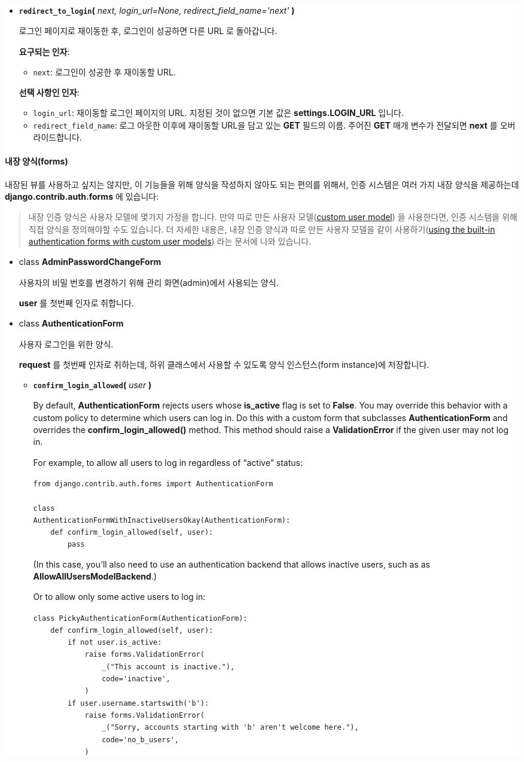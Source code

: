 * **`redirect_to_login`(** *next, login\_url=None, redirect\_field\_name='next'* **)**

	로그인 페이지로 재이동한 후, 로그인이 성공하면 다른 URL 로 돌아갑니다.

	**요구되는 인자**:

	* `next`: 로그인이 성공한 후 재이동할 URL.

	**선택 사항인 인자**:

	* `login_url`: 재이동할 로그인 페이지의 URL. 지정된 것이 없으면 기본 값은 **settings.LOGIN\_URL** 입니다.
	* `redirect_field_name`: 로그 아웃한 이후에 재이동할 URL을 담고 있는 **GET** 필드의 이름. 주어진 **GET** 매개 변수가 전달되면 **next** 를 오버라이드합니다.

#### 내장 양식(forms)

내장된 뷰를 사용하고 싶지는 않지만, 이 기능들을 위해 양식을 작성하지 않아도 되는 편의를 위해서, 인증 시스템은 여러 가지 내장 양식을 제공하는데 **django.contrib.auth.forms** 에 있습니다:

> 내장 인증 양식은 사용자 모델에 몇가지 가정을 합니다. 만약 따로 만든 사용자 모델([custom user model](https://docs.djangoproject.com/en/1.10/topics/auth/customizing/#auth-custom-user)) 을 사용한다면, 인증 시스템을 위해 직접 양식을 정의해야할 수도 있습니다. 더 자세한 내용은, 내장 인증 양식과 따로 만든 사용자 모델을 같이 사용하기([using the built-in authentication forms with custom user models](https://docs.djangoproject.com/en/1.10/topics/auth/customizing/#custom-users-and-the-built-in-auth-forms)) 라는 문서에 나와 있습니다.

* class **AdminPasswordChangeForm**

	사용자의 비밀 번호를 변경하기 위해 관리 화면(admin)에서 사용되는 양식.

	**user** 를 첫번째 인자로 취합니다.

* class **AuthenticationForm**

	사용자 로그인을 위한 양식.

	**request** 를 첫번째 인자로 취하는데, 하위 클래스에서 사용할 수 있도록 양식 인스턴스(form instance)에 저장합니다.

	* **`confirm_login_allowed`(** *user* **)**

		By default, **AuthenticationForm** rejects users whose **is_active** flag is set to **False**. You may override this behavior with a custom policy to determine which users can log in. Do this with a custom form that subclasses **AuthenticationForm** and overrides the **confirm_login_allowed()** method. This method should raise a **ValidationError** if the given user may not log in.

		For example, to allow all users to log in regardless of “active” status:

		```
		from django.contrib.auth.forms import AuthenticationForm

		class
		AuthenticationFormWithInactiveUsersOkay(AuthenticationForm):
    		def confirm_login_allowed(self, user):
        		pass
		```

		(In this case, you’ll also need to use an authentication backend that allows inactive users, such as as **AllowAllUsersModelBackend**.)

		Or to allow only some active users to log in:

		```
		class PickyAuthenticationForm(AuthenticationForm):
    		def confirm_login_allowed(self, user):
        		if not user.is_active:
            		raise forms.ValidationError(
                		_("This account is inactive."),
                		code='inactive',
            		)
        		if user.username.startswith('b'):
            		raise forms.ValidationError(
                		_("Sorry, accounts starting with 'b' aren't welcome here."),
                		code='no_b_users',
            		)